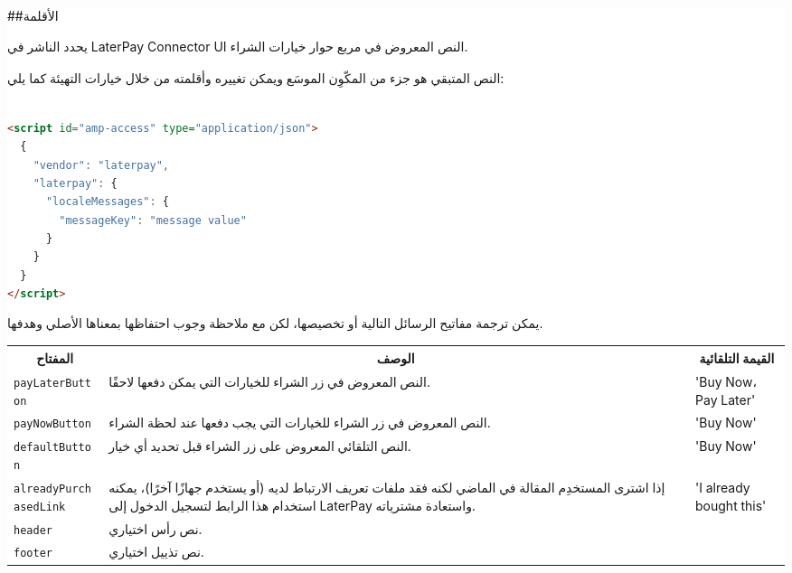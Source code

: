 ##الأقلمة

يحدد الناشر في LaterPay Connector UI النص المعروض في مربع حوار خيارات الشراء.

النص المتبقي هو جزء من المكّوِن الموسَع ويمكن تغييره وأقلمته من خلال خيارات التهيئة كما يلي:

```html

<script id="amp-access" type="application/json">
  {
    "vendor": "laterpay",
    "laterpay": {
      "localeMessages": {
        "messageKey": "message value"
      }
    }
  }
</script>

```

يمكن ترجمة مفاتيح الرسائل التالية أو تخصيصها، لكن مع ملاحظة وجوب احتفاظها بمعناها الأصلي وهدفها.

<table>
<tr>
<th class="col-fourty">المفتاح</th>
<th class="col-fourty">الوصف</th>
<th>القيمة التلقائية</th>
</tr>
<tr>
<td><code>payLaterButton</code></td>
<td>النص المعروض في زر الشراء للخيارات التي يمكن دفعها لاحقًا.</td>
<td>'Buy Now، Pay Later'</td>
</tr>
<tr>
<td><code>payNowButton</code></td>
<td>النص المعروض في زر الشراء للخيارات التي يجب دفعها عند لحظة الشراء.</td>
<td>'Buy Now'</td>
</tr>
<tr>
<td><code>defaultButton</code></td>
<td>النص التلقائي المعروض على زر الشراء قبل تحديد أي خيار.</td>
<td>'Buy Now'</td>
</tr>
<tr>
<td><code>alreadyPurchasedLink</code></td>
<td>إذا اشترى المستخدِم المقالة في الماضي لكنه فقد ملفات تعريف الارتباط لديه (أو يستخدم جهازًا آخرًا)، يمكنه استخدام هذا الرابط لتسجيل الدخول إلى LaterPay واستعادة مشترياته.</td>
<td>'I already bought this'</td>
</tr>
<tr>
<td class="col-fourty"><code>header</code></td>
<td>نص رأس اختياري.</td>
<td></td>
</tr>
<tr>
<td class="col-fourty"><code>footer</code></td>
<td>نص تذييل اختياري.</td>
<td></td>
</tr>
</table>
